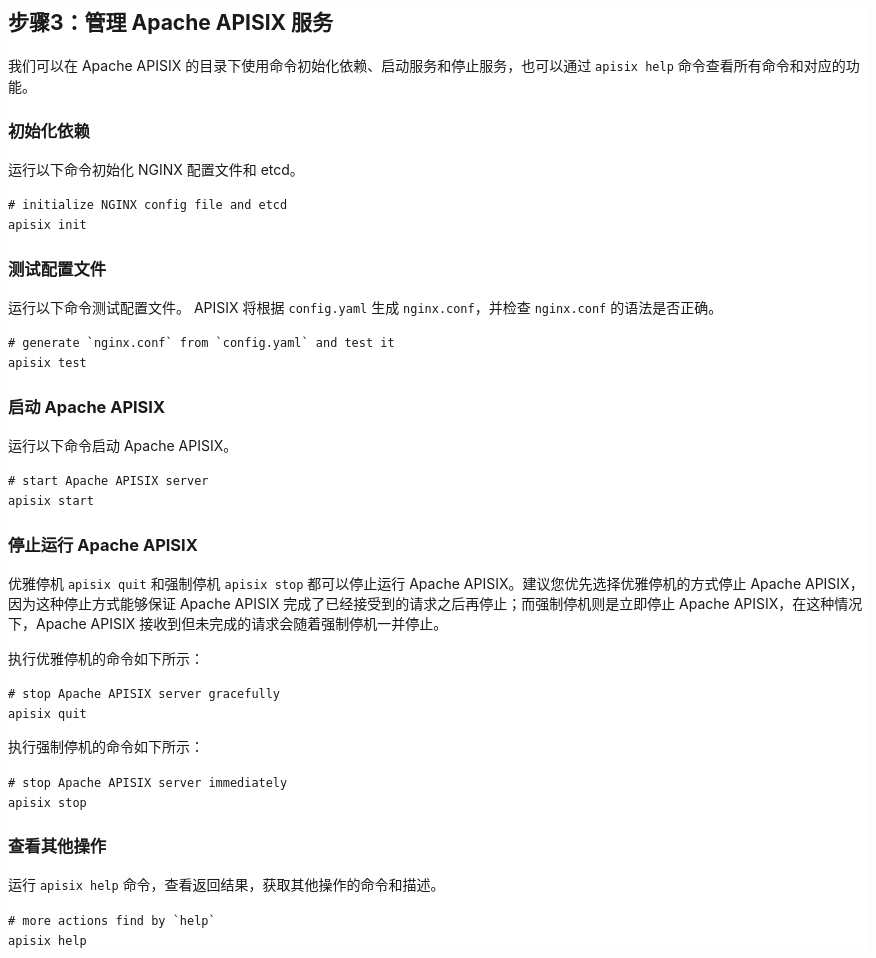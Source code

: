 ## 步骤3：管理 Apache APISIX 服务

我们可以在 Apache APISIX 的目录下使用命令初始化依赖、启动服务和停止服务，也可以通过 `apisix help` 命令查看所有命令和对应的功能。

### 初始化依赖

运行以下命令初始化 NGINX 配置文件和 etcd。

```shell
# initialize NGINX config file and etcd
apisix init
```

### 测试配置文件

运行以下命令测试配置文件。 APISIX 将根据 `config.yaml` 生成 `nginx.conf`，并检查 `nginx.conf` 的语法是否正确。

```shell
# generate `nginx.conf` from `config.yaml` and test it
apisix test
```

### 启动 Apache APISIX

运行以下命令启动 Apache APISIX。

```shell
# start Apache APISIX server
apisix start
```

### 停止运行 Apache APISIX

优雅停机 `apisix quit` 和强制停机 `apisix stop` 都可以停止运行 Apache APISIX。建议您优先选择优雅停机的方式停止 Apache APISIX，因为这种停止方式能够保证 Apache APISIX 完成了已经接受到的请求之后再停止；而强制停机则是立即停止 Apache APISIX，在这种情况下，Apache APISIX 接收到但未完成的请求会随着强制停机一并停止。

执行优雅停机的命令如下所示：

```shell
# stop Apache APISIX server gracefully
apisix quit
```

执行强制停机的命令如下所示：

```shell
# stop Apache APISIX server immediately
apisix stop
```

### 查看其他操作

运行 `apisix help` 命令，查看返回结果，获取其他操作的命令和描述。

```shell
# more actions find by `help`
apisix help
```
